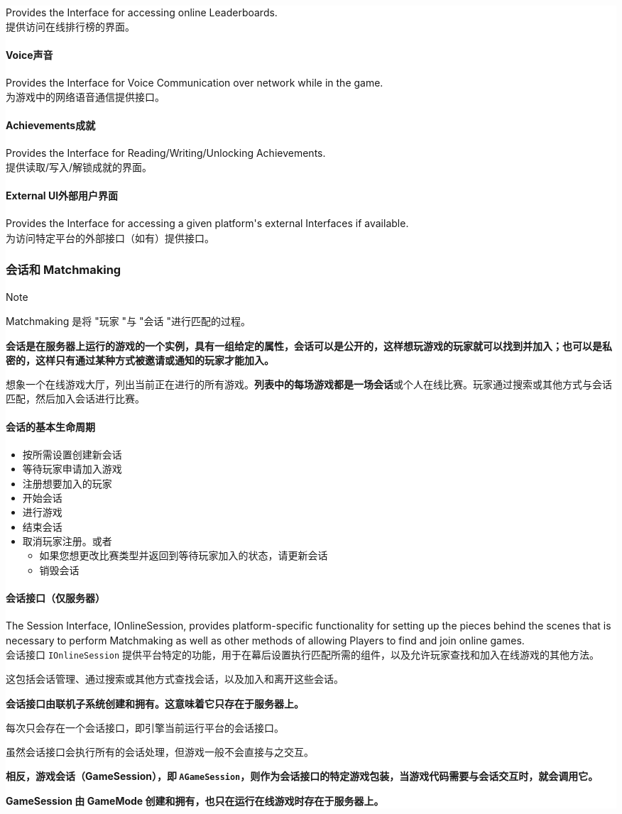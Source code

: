 Provides the Interface for accessing online Leaderboards.  
提供访问在线排行榜的界面。

#### Voice声音

Provides the Interface for Voice Communication over network while in the game.  
为游戏中的网络语音通信提供接口。

#### Achievements成就

Provides the Interface for Reading/Writing/Unlocking Achievements.  
提供读取/写入/解锁成就的界面。

#### External UI外部用户界面

Provides the Interface for accessing a given platform's external Interfaces if available.  
为访问特定平台的外部接口（如有）提供接口。

### 会话和 Matchmaking

> [!NOTE]
> Matchmaking 是将 "玩家 "与 "会话 "进行匹配的过程。  

**会话是在服务器上运行的游戏的一个实例，具有一组给定的属性，会话可以是公开的，这样想玩游戏的玩家就可以找到并加入；也可以是私密的，这样只有通过某种方式被邀请或通知的玩家才能加入。**

想象一个在线游戏大厅，列出当前正在进行的所有游戏。**列表中的每场游戏都是一场会话**或个人在线比赛。玩家通过搜索或其他方式与会话匹配，然后加入会话进行比赛。

#### 会话的基本生命周期

- 按所需设置创建新会话
- 等待玩家申请加入游戏
- 注册想要加入的玩家
- 开始会话
- 进行游戏
- 结束会话
- 取消玩家注册。或者
    - 如果您想更改比赛类型并返回到等待玩家加入的状态，请更新会话
    - 销毁会话

#### 会话接口（仅服务器）

The Session Interface, IOnlineSession, provides platform-specific functionality for setting up the pieces behind the scenes that is necessary to perform Matchmaking as well as other methods of allowing Players to find and join online games.  
会话接口 `IOnlineSession` 提供平台特定的功能，用于在幕后设置执行匹配所需的组件，以及允许玩家查找和加入在线游戏的其他方法。

这包括会话管理、通过搜索或其他方式查找会话，以及加入和离开这些会话。

**会话接口由联机子系统创建和拥有。这意味着它只存在于服务器上。**

每次只会存在一个会话接口，即引擎当前运行平台的会话接口。  

虽然会话接口会执行所有的会话处理，但游戏一般不会直接与之交互。

**相反，游戏会话（GameSession），即 `AGameSession`，则作为会话接口的特定游戏包装，当游戏代码需要与会话交互时，就会调用它。**

**GameSession 由 GameMode 创建和拥有，也只在运行在线游戏时存在于服务器上。**
